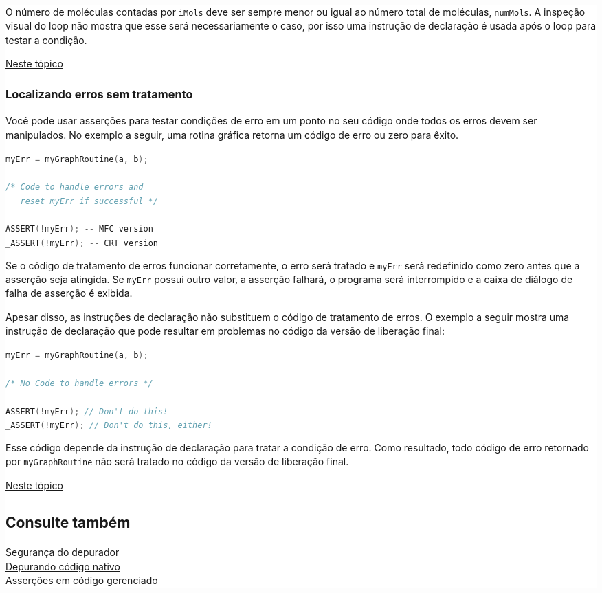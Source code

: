  O número de moléculas contadas por `iMols` deve ser sempre menor ou igual ao número total de moléculas, `numMols`. A inspeção visual do loop não mostra que esse será necessariamente o caso, por isso uma instrução de declaração é usada após o loop para testar a condição.  

 [Neste tópico](#BKMK_In_this_topic)  

###  <a name="BKMK_Testing_error_conditions_"></a> Localizando erros sem tratamento  
 Você pode usar asserções para testar condições de erro em um ponto no seu código onde todos os erros devem ser manipulados. No exemplo a seguir, uma rotina gráfica retorna um código de erro ou zero para êxito.  

```cpp
myErr = myGraphRoutine(a, b);  

/* Code to handle errors and  
   reset myErr if successful */  

ASSERT(!myErr); -- MFC version  
_ASSERT(!myErr); -- CRT version  
```  

 Se o código de tratamento de erros funcionar corretamente, o erro será tratado e `myErr` será redefinido como zero antes que a asserção seja atingida. Se `myErr` possui outro valor, a asserção falhará, o programa será interrompido e a [caixa de diálogo de falha de asserção](../debugger/assertion-failed-dialog-box.md) é exibida.  

 Apesar disso, as instruções de declaração não substituem o código de tratamento de erros. O exemplo a seguir mostra uma instrução de declaração que pode resultar em problemas no código da versão de liberação final:  

```cpp
myErr = myGraphRoutine(a, b);  

/* No Code to handle errors */  

ASSERT(!myErr); // Don't do this!  
_ASSERT(!myErr); // Don't do this, either!  
```  

 Esse código depende da instrução de declaração para tratar a condição de erro. Como resultado, todo código de erro retornado por `myGraphRoutine` não será tratado no código da versão de liberação final.  

 [Neste tópico](#BKMK_In_this_topic)  

## <a name="see-also"></a>Consulte também  
 [Segurança do depurador](../debugger/debugger-security.md)   
 [Depurando código nativo](../debugger/debugging-native-code.md)   
 [Asserções em código gerenciado](../debugger/assertions-in-managed-code.md)
